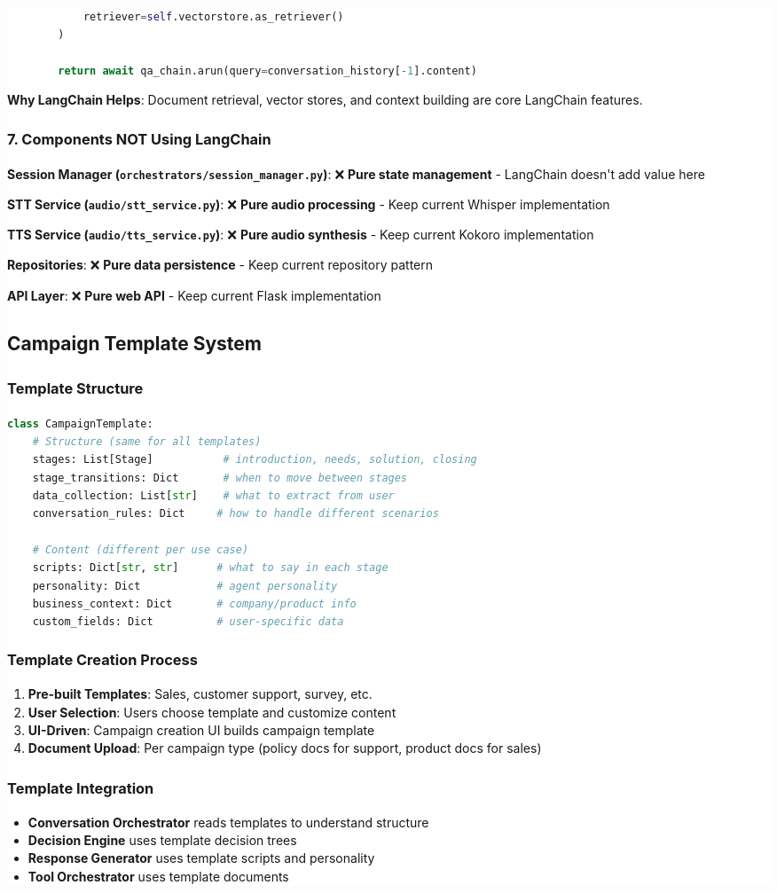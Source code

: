 ```python
            retriever=self.vectorstore.as_retriever()
        )
        
        return await qa_chain.arun(query=conversation_history[-1].content)
```

**Why LangChain Helps**: Document retrieval, vector stores, and context building are core LangChain features.

### 7. Components NOT Using LangChain

**Session Manager (`orchestrators/session_manager.py`)**: ❌ **Pure state management** - LangChain doesn't add value here

**STT Service (`audio/stt_service.py`)**: ❌ **Pure audio processing** - Keep current Whisper implementation

**TTS Service (`audio/tts_service.py`)**: ❌ **Pure audio synthesis** - Keep current Kokoro implementation

**Repositories**: ❌ **Pure data persistence** - Keep current repository pattern

**API Layer**: ❌ **Pure web API** - Keep current Flask implementation

## Campaign Template System

### Template Structure
```python
class CampaignTemplate:
    # Structure (same for all templates)
    stages: List[Stage]           # introduction, needs, solution, closing
    stage_transitions: Dict       # when to move between stages
    data_collection: List[str]    # what to extract from user
    conversation_rules: Dict     # how to handle different scenarios
    
    # Content (different per use case)
    scripts: Dict[str, str]      # what to say in each stage
    personality: Dict            # agent personality
    business_context: Dict       # company/product info
    custom_fields: Dict          # user-specific data
```

### Template Creation Process
1. **Pre-built Templates**: Sales, customer support, survey, etc.
2. **User Selection**: Users choose template and customize content
3. **UI-Driven**: Campaign creation UI builds campaign template
4. **Document Upload**: Per campaign type (policy docs for support, product docs for sales)

### Template Integration
- **Conversation Orchestrator** reads templates to understand structure
- **Decision Engine** uses template decision trees
- **Response Generator** uses template scripts and personality
- **Tool Orchestrator** uses template documents
